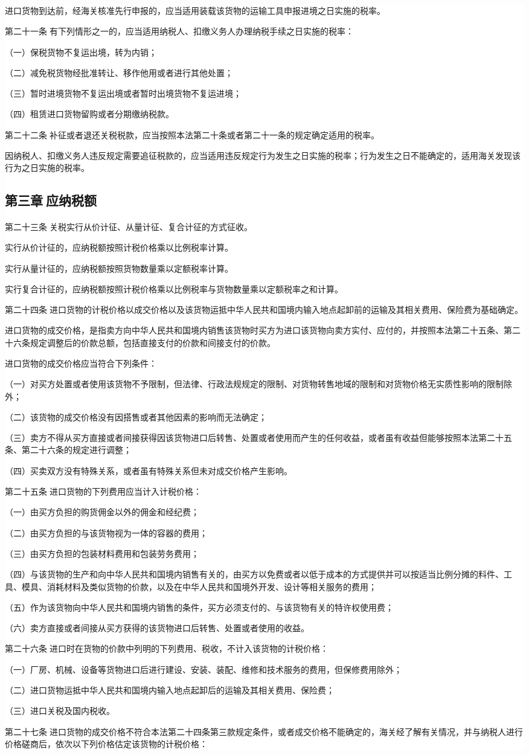 进口货物到达前，经海关核准先行申报的，应当适用装载该货物的运输工具申报进境之日实施的税率。

第二十一条 有下列情形之一的，应当适用纳税人、扣缴义务人办理纳税手续之日实施的税率：

（一）保税货物不复运出境，转为内销；

（二）减免税货物经批准转让、移作他用或者进行其他处置；

（三）暂时进境货物不复运出境或者暂时出境货物不复运进境；

（四）租赁进口货物留购或者分期缴纳税款。

第二十二条 补征或者退还关税税款，应当按照本法第二十条或者第二十一条的规定确定适用的税率。

因纳税人、扣缴义务人违反规定需要追征税款的，应当适用违反规定行为发生之日实施的税率；行为发生之日不能确定的，适用海关发现该行为之日实施的税率。

## 第三章 应纳税额

第二十三条 关税实行从价计征、从量计征、复合计征的方式征收。

实行从价计征的，应纳税额按照计税价格乘以比例税率计算。

实行从量计征的，应纳税额按照货物数量乘以定额税率计算。

实行复合计征的，应纳税额按照计税价格乘以比例税率与货物数量乘以定额税率之和计算。

第二十四条 进口货物的计税价格以成交价格以及该货物运抵中华人民共和国境内输入地点起卸前的运输及其相关费用、保险费为基础确定。

进口货物的成交价格，是指卖方向中华人民共和国境内销售该货物时买方为进口该货物向卖方实付、应付的，并按照本法第二十五条、第二十六条规定调整后的价款总额，包括直接支付的价款和间接支付的价款。

进口货物的成交价格应当符合下列条件：

（一）对买方处置或者使用该货物不予限制，但法律、行政法规规定的限制、对货物转售地域的限制和对货物价格无实质性影响的限制除外；

（二）该货物的成交价格没有因搭售或者其他因素的影响而无法确定；

（三）卖方不得从买方直接或者间接获得因该货物进口后转售、处置或者使用而产生的任何收益，或者虽有收益但能够按照本法第二十五条、第二十六条的规定进行调整；

（四）买卖双方没有特殊关系，或者虽有特殊关系但未对成交价格产生影响。

第二十五条 进口货物的下列费用应当计入计税价格：

（一）由买方负担的购货佣金以外的佣金和经纪费；

（二）由买方负担的与该货物视为一体的容器的费用；

（三）由买方负担的包装材料费用和包装劳务费用；

（四）与该货物的生产和向中华人民共和国境内销售有关的，由买方以免费或者以低于成本的方式提供并可以按适当比例分摊的料件、工具、模具、消耗材料及类似货物的价款，以及在中华人民共和国境外开发、设计等相关服务的费用；

（五）作为该货物向中华人民共和国境内销售的条件，买方必须支付的、与该货物有关的特许权使用费；

（六）卖方直接或者间接从买方获得的该货物进口后转售、处置或者使用的收益。

第二十六条 进口时在货物的价款中列明的下列费用、税收，不计入该货物的计税价格：

（一）厂房、机械、设备等货物进口后进行建设、安装、装配、维修和技术服务的费用，但保修费用除外；

（二）进口货物运抵中华人民共和国境内输入地点起卸后的运输及其相关费用、保险费；

（三）进口关税及国内税收。

第二十七条 进口货物的成交价格不符合本法第二十四条第三款规定条件，或者成交价格不能确定的，海关经了解有关情况，并与纳税人进行价格磋商后，依次以下列价格估定该货物的计税价格：
